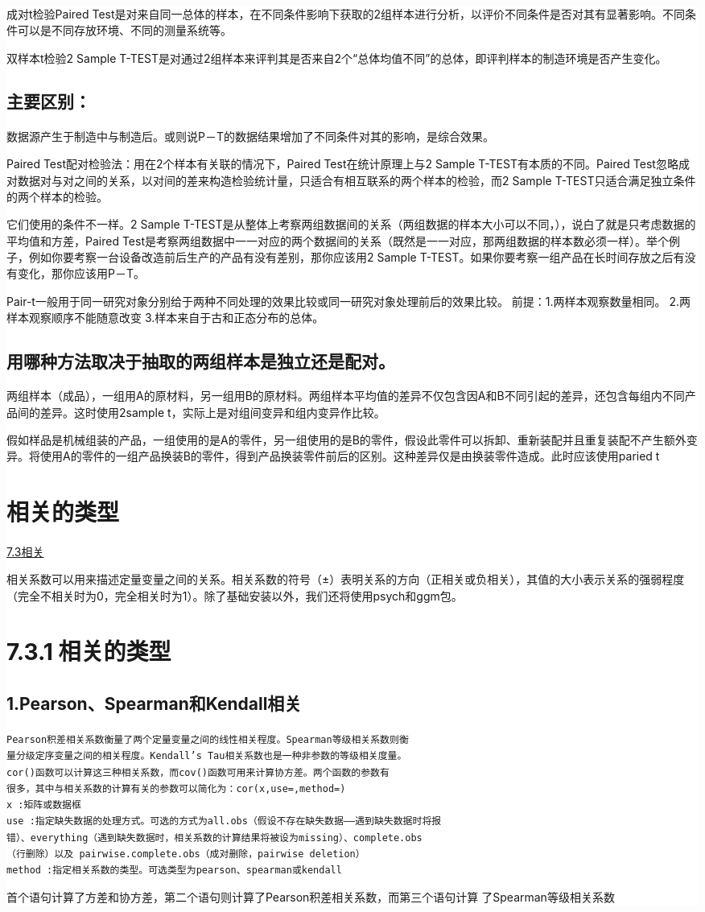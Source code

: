 成对t检验Paired Test是对来自同一总体的样本，在不同条件影响下获取的2组样本进行分析，以评价不同条件是否对其有显著影响。不同条件可以是不同存放环境、不同的测量系统等。

双样本t检验2 Sample T-TEST是对通过2组样本来评判其是否来自2个“总体均值不同”的总体，即评判样本的制造环境是否产生变化。

主要区别：
--------------
数据源产生于制造中与制造后。或则说P－T的数据结果增加了不同条件对其的影响，是综合效果。

Paired Test配对检验法：用在2个样本有关联的情况下，Paired Test在统计原理上与2 Sample T-TEST有本质的不同。Paired Test忽略成对数据对与对之间的关系，以对间的差来构造检验统计量，只适合有相互联系的两个样本的检验，而2 Sample T-TEST只适合满足独立条件的两个样本的检验。

它们使用的条件不一样。2 Sample T-TEST是从整体上考察两组数据间的关系（两组数据的样本大小可以不同，），说白了就是只考虑数据的平均值和方差，Paired Test是考察两组数据中一一对应的两个数据间的关系（既然是一一对应，那两组数据的样本数必须一样）。举个例子，例如你要考察一台设备改造前后生产的产品有没有差别，那你应该用2 Sample T-TEST。如果你要考察一组产品在长时间存放之后有没有变化，那你应该用P－T。

Pair-t一般用于同一研究对象分别给于两种不同处理的效果比较或同一研究对象处理前后的效果比较。
前提：1.两样本观察数量相同。
         2.两样本观察顺序不能随意改变
         3.样本来自于古和正态分布的总体。

用哪种方法取决于抽取的两组样本是独立还是配对。
------------

两组样本（成品），一组用A的原材料，另一组用B的原材料。两组样本平均值的差异不仅包含因A和B不同引起的差异，还包含每组内不同产品间的差异。这时使用2sample t，实际上是对组间变异和组内变异作比较。

假如样品是机械组装的产品，一组使用的是A的零件，另一组使用的是B的零件，假设此零件可以拆卸、重新装配并且重复装配不产生额外变异。将使用A的零件的一组产品换装B的零件，得到产品换装零件前后的区别。这种差异仅是由换装零件造成。此时应该使用paried t


 相关的类型
 ==============

[7.3相关](http://bbs.pinggu.org/thread-3675473-1-1.html)


相关系数可以用来描述定量变量之间的关系。相关系数的符号（±）表明关系的方向（正相关或负相关），其值的大小表示关系的强弱程度（完全不相关时为0，完全相关时为1）。除了基础安装以外，我们还将使用psych和ggm包。

7.3.1 相关的类型
============

1.Pearson、Spearman和Kendall相关
--------------

```
Pearson积差相关系数衡量了两个定量变量之间的线性相关程度。Spearman等级相关系数则衡
量分级定序变量之间的相关程度。Kendall’s Tau相关系数也是一种非参数的等级相关度量。
cor()函数可以计算这三种相关系数，而cov()函数可用来计算协方差。两个函数的参数有
很多，其中与相关系数的计算有关的参数可以简化为：cor(x,use=,method=)
x :矩阵或数据框
use :指定缺失数据的处理方式。可选的方式为all.obs（假设不存在缺失数据——遇到缺失数据时将报
错）、everything（遇到缺失数据时，相关系数的计算结果将被设为missing）、complete.obs
（行删除）以及 pairwise.complete.obs（成对删除，pairwise deletion）
method :指定相关系数的类型。可选类型为pearson、spearman或kendall
```
首个语句计算了方差和协方差，第二个语句则计算了Pearson积差相关系数，而第三个语句计算
了Spearman等级相关系数
